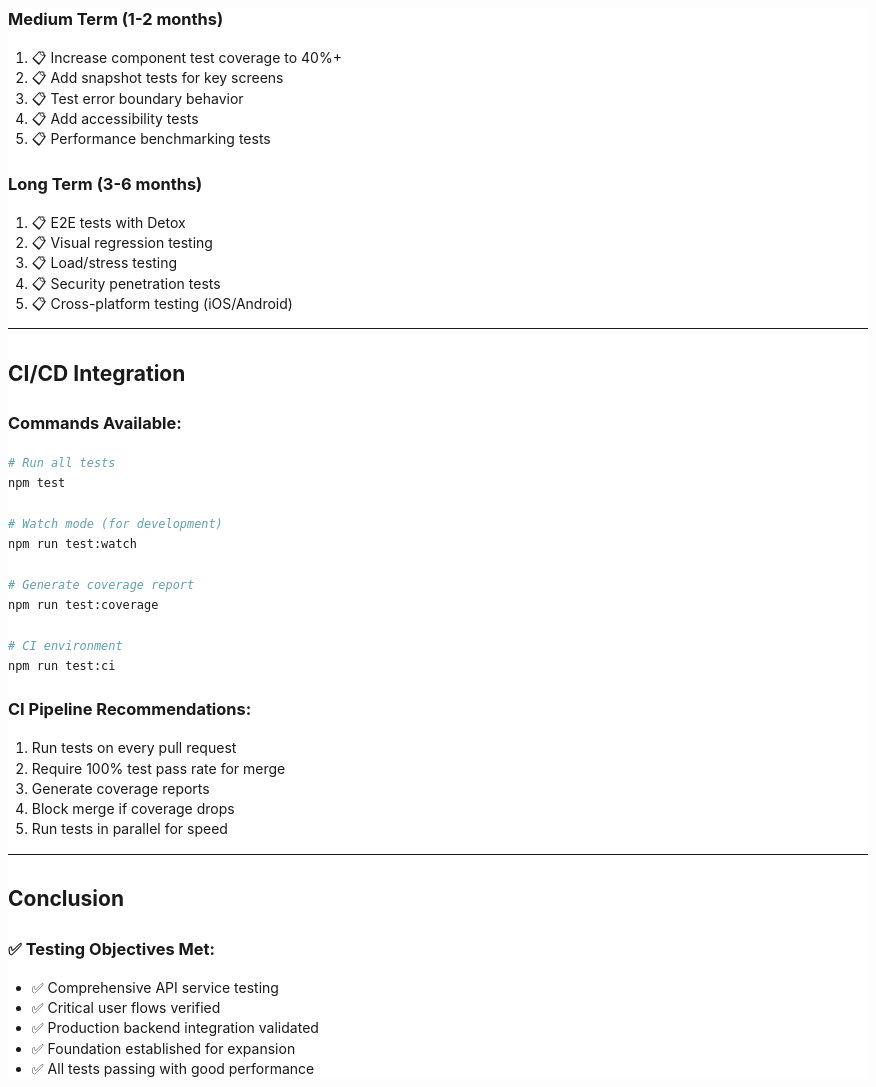 ### Medium Term (1-2 months)
1. 📋 Increase component test coverage to 40%+
2. 📋 Add snapshot tests for key screens
3. 📋 Test error boundary behavior
4. 📋 Add accessibility tests
5. 📋 Performance benchmarking tests

### Long Term (3-6 months)
1. 📋 E2E tests with Detox
2. 📋 Visual regression testing
3. 📋 Load/stress testing
4. 📋 Security penetration tests
5. 📋 Cross-platform testing (iOS/Android)

---

## CI/CD Integration

### Commands Available:
```bash
# Run all tests
npm test

# Watch mode (for development)
npm run test:watch

# Generate coverage report
npm run test:coverage

# CI environment
npm run test:ci
```

### CI Pipeline Recommendations:
1. Run tests on every pull request
2. Require 100% test pass rate for merge
3. Generate coverage reports
4. Block merge if coverage drops
5. Run tests in parallel for speed

---

## Conclusion

### ✅ Testing Objectives Met:
- ✅ Comprehensive API service testing
- ✅ Critical user flows verified
- ✅ Production backend integration validated
- ✅ Foundation established for expansion
- ✅ All tests passing with good performance

